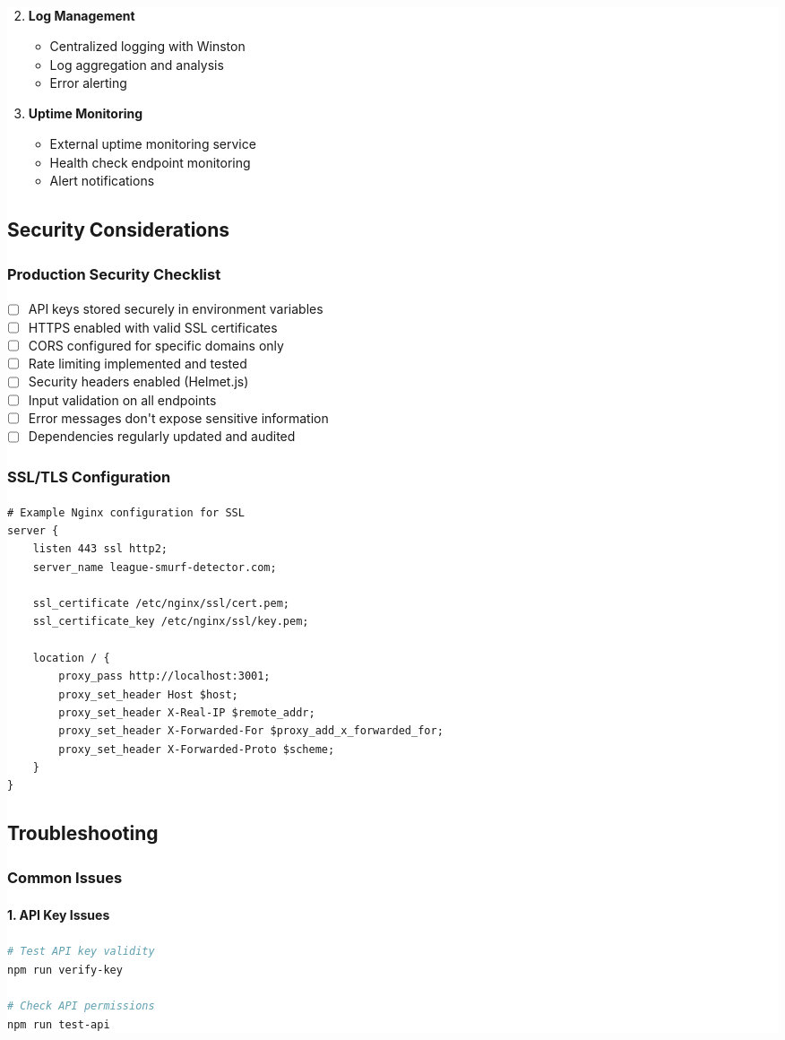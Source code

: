 2. **Log Management**
   - Centralized logging with Winston
   - Log aggregation and analysis
   - Error alerting

3. **Uptime Monitoring**
   - External uptime monitoring service
   - Health check endpoint monitoring
   - Alert notifications

## Security Considerations

### Production Security Checklist
- [ ] API keys stored securely in environment variables
- [ ] HTTPS enabled with valid SSL certificates
- [ ] CORS configured for specific domains only
- [ ] Rate limiting implemented and tested
- [ ] Security headers enabled (Helmet.js)
- [ ] Input validation on all endpoints
- [ ] Error messages don't expose sensitive information
- [ ] Dependencies regularly updated and audited

### SSL/TLS Configuration
```nginx
# Example Nginx configuration for SSL
server {
    listen 443 ssl http2;
    server_name league-smurf-detector.com;
    
    ssl_certificate /etc/nginx/ssl/cert.pem;
    ssl_certificate_key /etc/nginx/ssl/key.pem;
    
    location / {
        proxy_pass http://localhost:3001;
        proxy_set_header Host $host;
        proxy_set_header X-Real-IP $remote_addr;
        proxy_set_header X-Forwarded-For $proxy_add_x_forwarded_for;
        proxy_set_header X-Forwarded-Proto $scheme;
    }
}
```

## Troubleshooting

### Common Issues

#### 1. API Key Issues
```bash
# Test API key validity
npm run verify-key

# Check API permissions
npm run test-api
```

